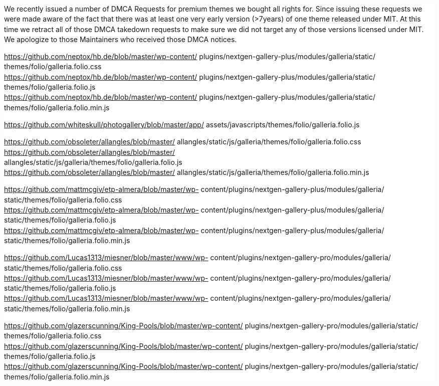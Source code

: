 We recently issued a number of DMCA Requests for premium themes we bought
all rights for. Since issuing these requests we were made aware of the fact
that there was at least one very early version (>7years) of one theme
released under MIT. At this time we retract all of those DMCA takedown
requests to make sure we did not target any of those versions licensed
under MIT. We apologize to those Maintainers who received those DMCA
notices.

https://github.com/neptox/hb.de/blob/master/wp-content/
plugins/nextgen-gallery-plus/modules/galleria/static/
themes/folio/galleria.folio.css  
https://github.com/neptox/hb.de/blob/master/wp-content/
plugins/nextgen-gallery-plus/modules/galleria/static/
themes/folio/galleria.folio.js  
https://github.com/neptox/hb.de/blob/master/wp-content/
plugins/nextgen-gallery-plus/modules/galleria/static/
themes/folio/galleria.folio.min.js  

https://github.com/whiteskull/photogallery/blob/master/app/
assets/javascripts/themes/folio/galleria.folio.js

https://github.com/obsoleter/allangles/blob/master/
allangles/static/js/galleria/themes/folio/galleria.folio.css
https://github.com/obsoleter/allangles/blob/master/  
allangles/static/js/galleria/themes/folio/galleria.folio.js  
https://github.com/obsoleter/allangles/blob/master/
allangles/static/js/galleria/themes/folio/galleria.folio.min.js

https://github.com/mattmcgiv/etp-almera/blob/master/wp-
content/plugins/nextgen-gallery-plus/modules/galleria/
static/themes/folio/galleria.folio.css  
https://github.com/mattmcgiv/etp-almera/blob/master/wp-
content/plugins/nextgen-gallery-plus/modules/galleria/
static/themes/folio/galleria.folio.js  
https://github.com/mattmcgiv/etp-almera/blob/master/wp-
content/plugins/nextgen-gallery-plus/modules/galleria/
static/themes/folio/galleria.folio.min.js  

https://github.com/Lucas1313/miesner/blob/master/www/wp-
content/plugins/nextgen-gallery-pro/modules/galleria/
static/themes/folio/galleria.folio.css  
https://github.com/Lucas1313/miesner/blob/master/www/wp-
content/plugins/nextgen-gallery-pro/modules/galleria/
static/themes/folio/galleria.folio.js  
https://github.com/Lucas1313/miesner/blob/master/www/wp-
content/plugins/nextgen-gallery-pro/modules/galleria/
static/themes/folio/galleria.folio.min.js

https://github.com/glazerscunning/King-Pools/blob/master/wp-content/
plugins/nextgen-gallery-pro/modules/galleria/static/
themes/folio/galleria.folio.css  
https://github.com/glazerscunning/King-Pools/blob/master/wp-content/
plugins/nextgen-gallery-pro/modules/galleria/static/
themes/folio/galleria.folio.js  
https://github.com/glazerscunning/King-Pools/blob/master/wp-content/
plugins/nextgen-gallery-pro/modules/galleria/static/
themes/folio/galleria.folio.min.js  
